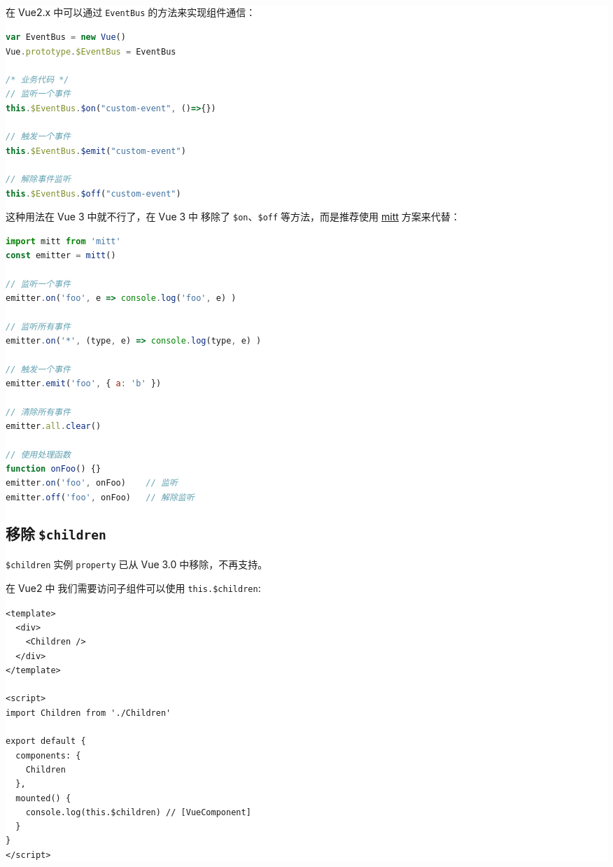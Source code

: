 在 Vue2.x 中可以通过 `EventBus` 的方法来实现组件通信：

```js
var EventBus = new Vue()
Vue.prototype.$EventBus = EventBus

/* 业务代码 */
// 监听一个事件
this.$EventBus.$on("custom-event", ()=>{})  

// 触发一个事件
this.$EventBus.$emit("custom-event")

// 解除事件监听
this.$EventBus.$off("custom-event")
```

这种用法在 Vue 3 中就不行了，在 Vue 3 中 移除了 `$on`、`$off` 等方法，而是推荐使用 [mitt](https://github.com/developit/mitt) 方案来代替：

```js
import mitt from 'mitt'
const emitter = mitt()

// 监听一个事件
emitter.on('foo', e => console.log('foo', e) )

// 监听所有事件
emitter.on('*', (type, e) => console.log(type, e) )

// 触发一个事件
emitter.emit('foo', { a: 'b' })

// 清除所有事件
emitter.all.clear()

// 使用处理函数
function onFoo() {}
emitter.on('foo', onFoo)    // 监听
emitter.off('foo', onFoo)   // 解除监听
```

## 移除 `$children`

`$children` 实例 `property` 已从 Vue 3.0 中移除，不再支持。

在 Vue2 中 我们需要访问子组件可以使用 `this.$children`:

```vue {15}
<template>
  <div>
    <Children />
  </div>
</template>

<script>
import Children from './Children'

export default {
  components: {
    Children
  },
  mounted() {
    console.log(this.$children) // [VueComponent]
  }
}
</script>
```